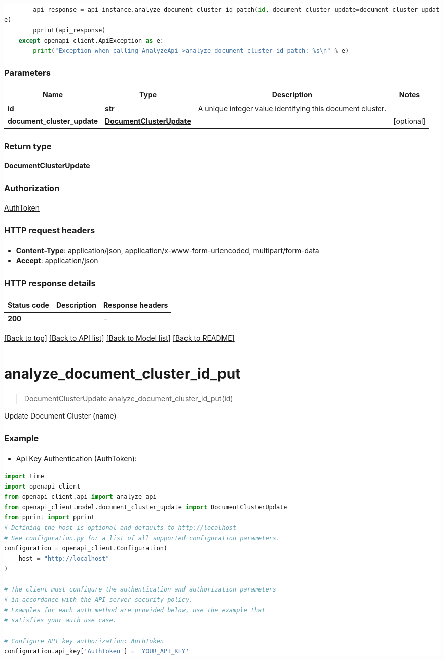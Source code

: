 ```python
        api_response = api_instance.analyze_document_cluster_id_patch(id, document_cluster_update=document_cluster_update)
        pprint(api_response)
    except openapi_client.ApiException as e:
        print("Exception when calling AnalyzeApi->analyze_document_cluster_id_patch: %s\n" % e)
```


### Parameters

Name | Type | Description  | Notes
------------- | ------------- | ------------- | -------------
 **id** | **str**| A unique integer value identifying this document cluster. |
 **document_cluster_update** | [**DocumentClusterUpdate**](DocumentClusterUpdate.md)|  | [optional]

### Return type

[**DocumentClusterUpdate**](DocumentClusterUpdate.md)

### Authorization

[AuthToken](../README.md#AuthToken)

### HTTP request headers

 - **Content-Type**: application/json, application/x-www-form-urlencoded, multipart/form-data
 - **Accept**: application/json


### HTTP response details
| Status code | Description | Response headers |
|-------------|-------------|------------------|
**200** |  |  -  |

[[Back to top]](#) [[Back to API list]](../README.md#documentation-for-api-endpoints) [[Back to Model list]](../README.md#documentation-for-models) [[Back to README]](../README.md)

# **analyze_document_cluster_id_put**
> DocumentClusterUpdate analyze_document_cluster_id_put(id)



Update Document Cluster (name)

### Example

* Api Key Authentication (AuthToken):
```python
import time
import openapi_client
from openapi_client.api import analyze_api
from openapi_client.model.document_cluster_update import DocumentClusterUpdate
from pprint import pprint
# Defining the host is optional and defaults to http://localhost
# See configuration.py for a list of all supported configuration parameters.
configuration = openapi_client.Configuration(
    host = "http://localhost"
)

# The client must configure the authentication and authorization parameters
# in accordance with the API server security policy.
# Examples for each auth method are provided below, use the example that
# satisfies your auth use case.

# Configure API key authorization: AuthToken
configuration.api_key['AuthToken'] = 'YOUR_API_KEY'
```